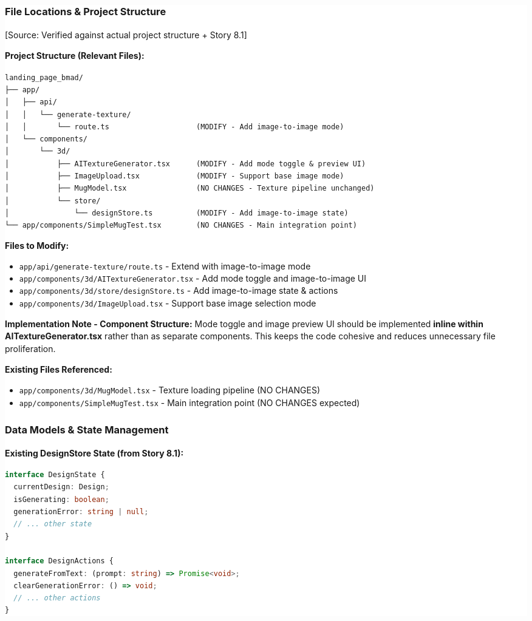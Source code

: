 ### File Locations & Project Structure

[Source: Verified against actual project structure + Story 8.1]

**Project Structure (Relevant Files):**
```
landing_page_bmad/
├── app/
│   ├── api/
│   │   └── generate-texture/
│   │       └── route.ts                    (MODIFY - Add image-to-image mode)
│   └── components/
│       └── 3d/
│           ├── AITextureGenerator.tsx      (MODIFY - Add mode toggle & preview UI)
│           ├── ImageUpload.tsx             (MODIFY - Support base image mode)
│           ├── MugModel.tsx                (NO CHANGES - Texture pipeline unchanged)
│           └── store/
│               └── designStore.ts          (MODIFY - Add image-to-image state)
└── app/components/SimpleMugTest.tsx        (NO CHANGES - Main integration point)
```

**Files to Modify:**
- `app/api/generate-texture/route.ts` - Extend with image-to-image mode
- `app/components/3d/AITextureGenerator.tsx` - Add mode toggle and image-to-image UI
- `app/components/3d/store/designStore.ts` - Add image-to-image state & actions
- `app/components/3d/ImageUpload.tsx` - Support base image selection mode

**Implementation Note - Component Structure:**
Mode toggle and image preview UI should be implemented **inline within AITextureGenerator.tsx** rather than as separate components. This keeps the code cohesive and reduces unnecessary file proliferation.

**Existing Files Referenced:**
- `app/components/3d/MugModel.tsx` - Texture loading pipeline (NO CHANGES)
- `app/components/SimpleMugTest.tsx` - Main integration point (NO CHANGES expected)

### Data Models & State Management

**Existing DesignStore State (from Story 8.1):**
```typescript
interface DesignState {
  currentDesign: Design;
  isGenerating: boolean;
  generationError: string | null;
  // ... other state
}

interface DesignActions {
  generateFromText: (prompt: string) => Promise<void>;
  clearGenerationError: () => void;
  // ... other actions
}
```
